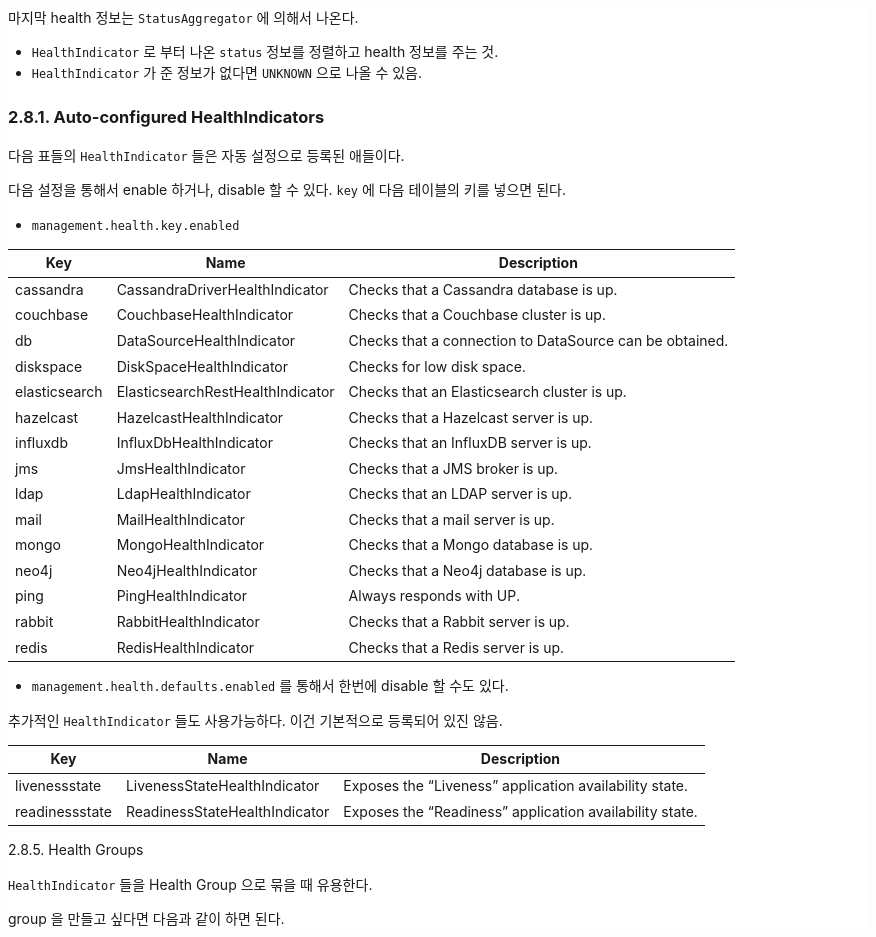 마지막 health 정보는 `StatusAggregator` 에 의해서 나온다.
- `HealthIndicator` 로 부터 나온 `status` 정보를 정렬하고 health 정보를 주는 것. 
- `HealthIndicator` 가 준 정보가 없다면 `UNKNOWN` 으로 나올 수 있음.

### 2.8.1. Auto-configured HealthIndicators

다음 표들의 `HealthIndicator` 들은 자동 설정으로 등록된 애들이다. 

다음 설정을 통해서 enable 하거나, disable 할 수 있다. `key` 에 다음 테이블의 키를 넣으면 된다. 
- `management.health.key.enabled`

| Key          | Name                         | Description                                       |
|--------------|------------------------------|---------------------------------------------------|
| cassandra    | CassandraDriverHealthIndicator | Checks that a Cassandra database is up.           |
| couchbase    | CouchbaseHealthIndicator      | Checks that a Couchbase cluster is up.            |
| db           | DataSourceHealthIndicator     | Checks that a connection to DataSource can be obtained. |
| diskspace    | DiskSpaceHealthIndicator      | Checks for low disk space.                        |
| elasticsearch | ElasticsearchRestHealthIndicator | Checks that an Elasticsearch cluster is up.      |
| hazelcast    | HazelcastHealthIndicator      | Checks that a Hazelcast server is up.             |
| influxdb     | InfluxDbHealthIndicator       | Checks that an InfluxDB server is up.             |
| jms          | JmsHealthIndicator            | Checks that a JMS broker is up.                   |
| ldap         | LdapHealthIndicator           | Checks that an LDAP server is up.                 |
| mail         | MailHealthIndicator           | Checks that a mail server is up.                  |
| mongo        | MongoHealthIndicator          | Checks that a Mongo database is up.               |
| neo4j        | Neo4jHealthIndicator          | Checks that a Neo4j database is up.               |
| ping         | PingHealthIndicator           | Always responds with UP.                          |
| rabbit       | RabbitHealthIndicator         | Checks that a Rabbit server is up.                |
| redis        | RedisHealthIndicator          | Checks that a Redis server is up.                 |

- `management.health.defaults.enabled` 를 통해서 한번에 disable 할 수도 있다. 

추가적인 `HealthIndicator` 들도 사용가능하다. 이건 기본적으로 등록되어 있진 않음.

| Key          | Name                           | Description                                         |
|--------------|--------------------------------|-----------------------------------------------------|
| livenessstate | LivenessStateHealthIndicator   | Exposes the “Liveness” application availability state. |
| readinessstate | ReadinessStateHealthIndicator | Exposes the “Readiness” application availability state. |


2.8.5. Health Groups

`HealthIndicator` 들을 Health Group 으로 묶을 때 유용한다.

group 을 만들고 싶다면 다음과 같이 하면 된다. 
